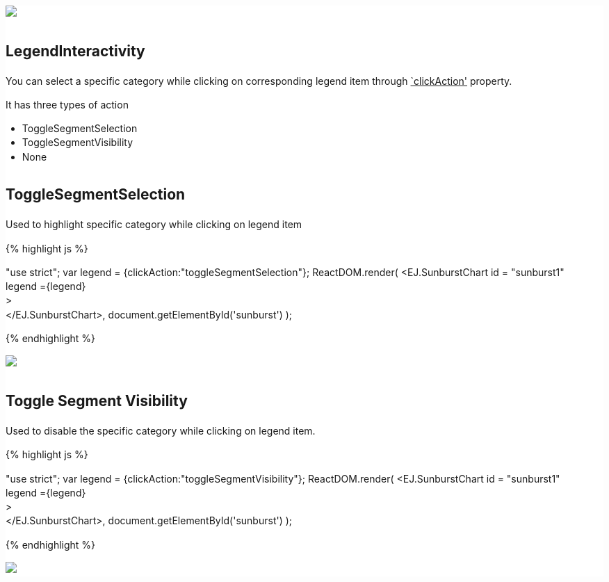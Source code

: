 ![](/js/SunburstChart/Legend_images/Legend_img6.png)
 
## LegendInteractivity

You can select a specific category while clicking on corresponding legend item through [`clickAction'](../api/ejsunburstchart#members:legend-clickAction) property. 

It has three types of action
*	ToggleSegmentSelection
*	ToggleSegmentVisibility
*	None

## ToggleSegmentSelection

Used to highlight specific category while clicking on legend item

{% highlight js %}

"use strict";
 var legend = {clickAction:"toggleSegmentSelection"};
 ReactDOM.render(
    <EJ.SunburstChart id = "sunburst1"      
    legend ={legend}    
    >                  
    </EJ.SunburstChart>,
          document.getElementById('sunburst')
);

{% endhighlight %}

![](/js/SunburstChart/Legend_images/Legend_img7.png)
 
## Toggle Segment Visibility

Used to disable the specific category while clicking on legend item.

{% highlight js %}

"use strict";
 var legend = {clickAction:"toggleSegmentVisibility"};
 ReactDOM.render(
    <EJ.SunburstChart id = "sunburst1"      
    legend ={legend}    
    >                  
    </EJ.SunburstChart>,
          document.getElementById('sunburst')
);



{% endhighlight %}


![](/js/SunburstChart/Legend_images/Legend_img8.png)


